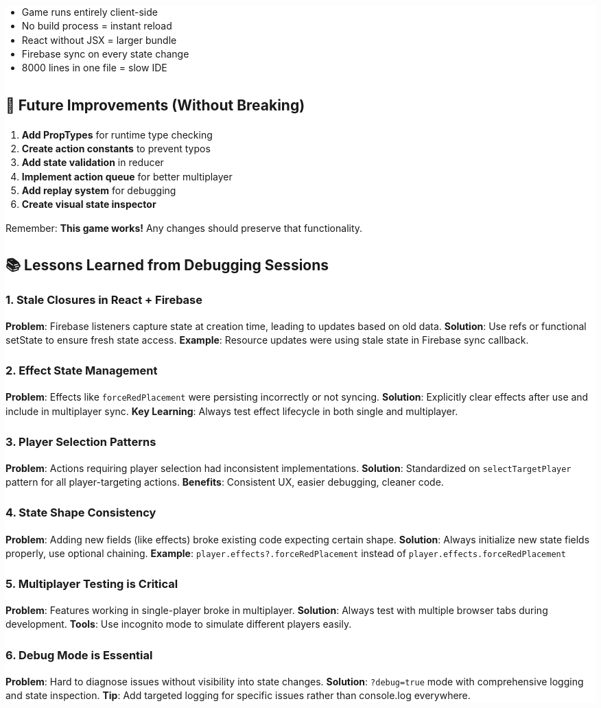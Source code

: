 - Game runs entirely client-side
- No build process = instant reload
- React without JSX = larger bundle
- Firebase sync on every state change
- 8000 lines in one file = slow IDE

## 🔮 Future Improvements (Without Breaking)

1. **Add PropTypes** for runtime type checking
2. **Create action constants** to prevent typos
3. **Add state validation** in reducer
4. **Implement action queue** for better multiplayer
5. **Add replay system** for debugging
6. **Create visual state inspector**

Remember: **This game works!** Any changes should preserve that functionality.

## 📚 Lessons Learned from Debugging Sessions

### 1. Stale Closures in React + Firebase
**Problem**: Firebase listeners capture state at creation time, leading to updates based on old data.
**Solution**: Use refs or functional setState to ensure fresh state access.
**Example**: Resource updates were using stale state in Firebase sync callback.

### 2. Effect State Management
**Problem**: Effects like `forceRedPlacement` were persisting incorrectly or not syncing.
**Solution**: Explicitly clear effects after use and include in multiplayer sync.
**Key Learning**: Always test effect lifecycle in both single and multiplayer.

### 3. Player Selection Patterns
**Problem**: Actions requiring player selection had inconsistent implementations.
**Solution**: Standardized on `selectTargetPlayer` pattern for all player-targeting actions.
**Benefits**: Consistent UX, easier debugging, cleaner code.

### 4. State Shape Consistency
**Problem**: Adding new fields (like effects) broke existing code expecting certain shape.
**Solution**: Always initialize new state fields properly, use optional chaining.
**Example**: `player.effects?.forceRedPlacement` instead of `player.effects.forceRedPlacement`

### 5. Multiplayer Testing is Critical
**Problem**: Features working in single-player broke in multiplayer.
**Solution**: Always test with multiple browser tabs during development.
**Tools**: Use incognito mode to simulate different players easily.

### 6. Debug Mode is Essential
**Problem**: Hard to diagnose issues without visibility into state changes.
**Solution**: `?debug=true` mode with comprehensive logging and state inspection.
**Tip**: Add targeted logging for specific issues rather than console.log everywhere.
